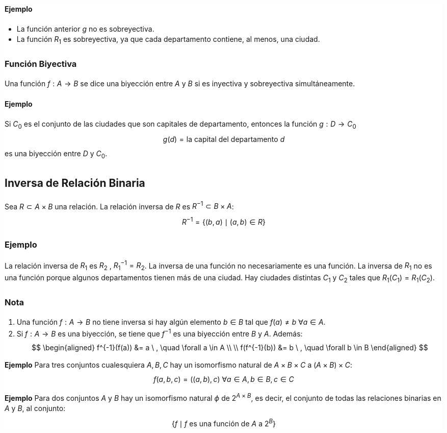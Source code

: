 #### Ejemplo

- La función anterior $g$ no es sobreyectiva.
- La función $R_1$ es sobreyectiva, ya que cada departamento contiene, al menos, una ciudad.

### Función Biyectiva
Una función $f: A \rightarrow B$ se dice una biyección entre $A$ y $B$ si es inyectiva y sobreyectiva simultáneamente.

#### Ejemplo
Si $C_0$ es el conjunto de las ciudades que son capitales de departamento, entonces la función $g: D \rightarrow C_0$
$$
g(d) = \text{la capital del departamento} \ d
$$
es una biyección entre $D$ y $C_0$.

## Inversa de Relación Binaria
Sea $R \subset A \times B$ una relación. La relación inversa de $R$ es $R^{-1} \subset B \times A$:
$$
R^{-1} = \{(b, a) \mid (a, b) \in R\}
$$

### Ejemplo
La relación inversa de $R_1$ es $R_2$ , $R_1^{-1} = R_2$. La inversa de una función no necesariamente es una función. La inversa de $R_1$ no es una función porque algunos departamentos tienen más de una ciudad. Hay ciudades distintas $C_1$ y $C_2$ tales que $R_1(C_1) = R_1(C_2)$.

### Nota
1. Una función $f: A \rightarrow B$ no tiene inversa si hay algún elemento $b \in B$ tal que $f(a) \neq b \ \forall a \in A$.
2. Si $f: A \rightarrow B$ es una biyección, se tiene que $f^{-1}$ es una biyección entre $B$ y $A$. Además:
$$
\begin{aligned}
f^{-1}(f(a)) &= a \ , \quad \forall a \in A \\ \\
f(f^{-1}(b)) &= b \ , \quad \forall b \in B
\end{aligned}
$$

**Ejemplo**
Para tres conjuntos cualesquiera $A, B, C$ hay un isomorfismo natural de $A \times B \times C$ a $(A \times B) \times C$:
$$
f(a, b, c) = ((a, b), c) \ \forall a \in A, b \in B, c \in C
$$

**Ejemplo**
Para dos conjuntos $A$ y $B$ hay un isomorfismo natural $\phi$ de $2^{A \times B}$, es decir, el conjunto de todas las relaciones binarias en $A$ y $B$, al conjunto:
$$
\{f \mid f \ \text{es una función de} \ A \ \text{a} \ 2^B\}
$$
